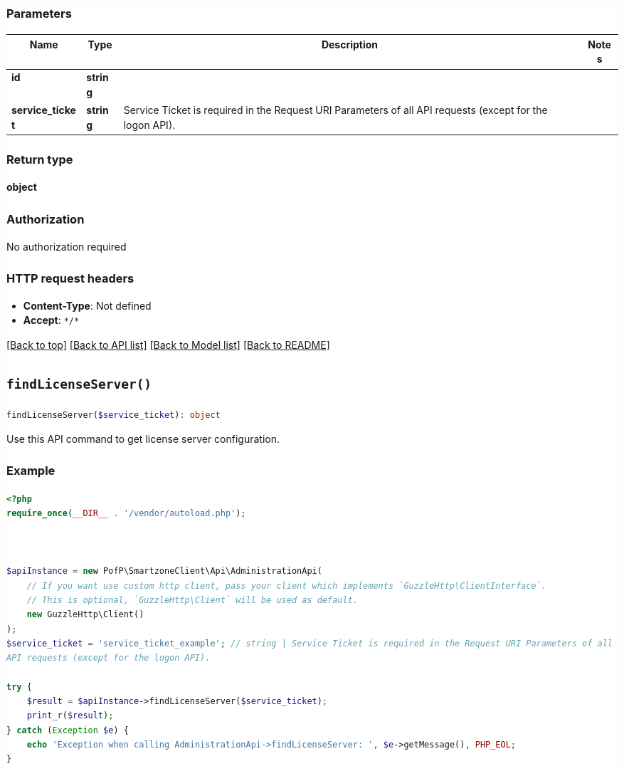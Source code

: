 ### Parameters

| Name | Type | Description  | Notes |
| ------------- | ------------- | ------------- | ------------- |
| **id** | **string**|  | |
| **service_ticket** | **string**| Service Ticket is required in the Request URI Parameters of all API requests (except for the logon API). | |

### Return type

**object**

### Authorization

No authorization required

### HTTP request headers

- **Content-Type**: Not defined
- **Accept**: `*/*`

[[Back to top]](#) [[Back to API list]](../../README.md#endpoints)
[[Back to Model list]](../../README.md#models)
[[Back to README]](../../README.md)

## `findLicenseServer()`

```php
findLicenseServer($service_ticket): object
```

Use this API command to get license server configuration.

### Example

```php
<?php
require_once(__DIR__ . '/vendor/autoload.php');



$apiInstance = new PofP\SmartzoneClient\Api\AdministrationApi(
    // If you want use custom http client, pass your client which implements `GuzzleHttp\ClientInterface`.
    // This is optional, `GuzzleHttp\Client` will be used as default.
    new GuzzleHttp\Client()
);
$service_ticket = 'service_ticket_example'; // string | Service Ticket is required in the Request URI Parameters of all API requests (except for the logon API).

try {
    $result = $apiInstance->findLicenseServer($service_ticket);
    print_r($result);
} catch (Exception $e) {
    echo 'Exception when calling AdministrationApi->findLicenseServer: ', $e->getMessage(), PHP_EOL;
}
```
